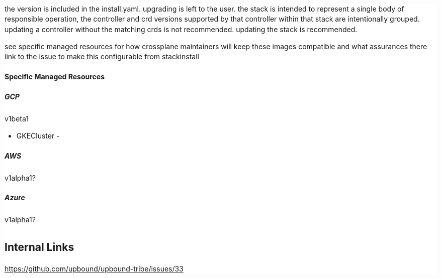 the version is included in the install.yaml. 
upgrading is left to the user. the stack is intended to represent a single body
of responsible operation, the controller and crd versions supported by that
controller within that stack are intentionally grouped. updating a controller
without the matching crds is not recommended. updating the stack is recommended.

see specific managed resources for how
crossplane maintainers will keep these images compatible and what assurances
there 
link to the issue to make this configurable from stackinstall

#### Specific Managed Resources

##### GCP

v1beta1

* GKECluster - 

##### AWS

v1alpha1?

##### Azure

v1alpha1?

## Internal Links

https://github.com/upbound/upbound-tribe/issues/33
